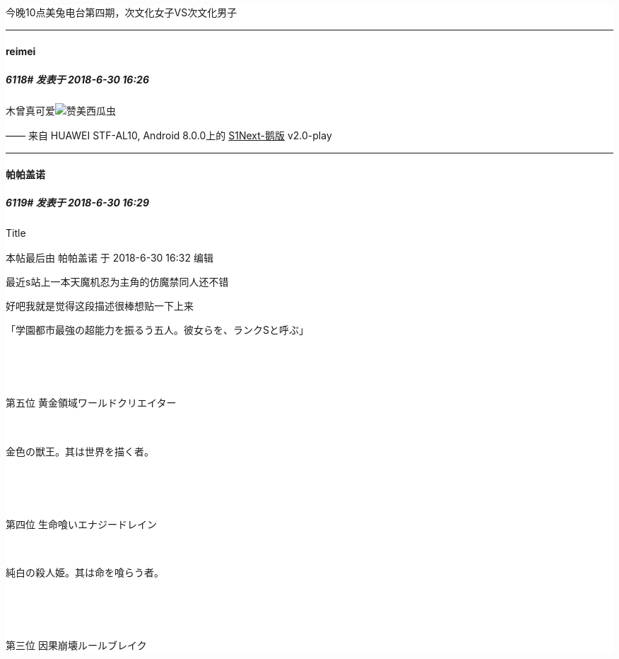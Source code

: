 

今晚10点美兔电台第四期，次文化女子VS次文化男子







-----

####  reimei  
##### 6118#       发表于 2018-6-30 16:26




木曾真可爱<img src="https://static.saraba1st.com/image/smiley/face2017/075.png" referrerpolicy="no-referrer">赞美西瓜虫

—— 来自 HUAWEI STF-AL10, Android 8.0.0上的 [S1Next-鹅版](https://github.com/ykrank/S1-Next/releases) v2.0-play







-----

####  帕帕盖诺  
##### 6119#       发表于 2018-6-30 16:29

Title


 本帖最后由 帕帕盖诺 于 2018-6-30 16:32 编辑 

最近s站上一本天魔机忍为主角的仿魔禁同人还不错

好吧我就是觉得这段描述很棒想贴一下上来


「学園都市最強の超能力を振るう五人。彼女らを、ランクSと呼ぶ」

　

　

第五位 黄金領域ワールドクリエイター

　

金色の獣王。其は世界を描く者。

　

　

第四位 生命喰いエナジードレイン

　

純白の殺人姫。其は命を喰らう者。

　

　

第三位 因果崩壊ルールブレイク
